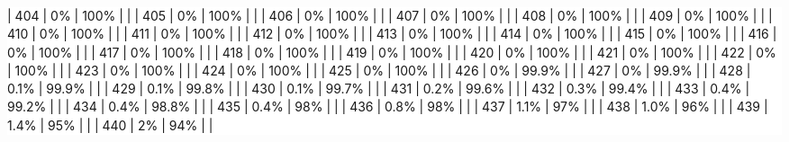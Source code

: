 | 404 | 0% | 100% |  |
| 405 | 0% | 100% |  |
| 406 | 0% | 100% |  |
| 407 | 0% | 100% |  |
| 408 | 0% | 100% |  |
| 409 | 0% | 100% |  |
| 410 | 0% | 100% |  |
| 411 | 0% | 100% |  |
| 412 | 0% | 100% |  |
| 413 | 0% | 100% |  |
| 414 | 0% | 100% |  |
| 415 | 0% | 100% |  |
| 416 | 0% | 100% |  |
| 417 | 0% | 100% |  |
| 418 | 0% | 100% |  |
| 419 | 0% | 100% |  |
| 420 | 0% | 100% |  |
| 421 | 0% | 100% |  |
| 422 | 0% | 100% |  |
| 423 | 0% | 100% |  |
| 424 | 0% | 100% |  |
| 425 | 0% | 100% |  |
| 426 | 0% | 99.9% |  |
| 427 | 0% | 99.9% |  |
| 428 | 0.1% | 99.9% |  |
| 429 | 0.1% | 99.8% |  |
| 430 | 0.1% | 99.7% |  |
| 431 | 0.2% | 99.6% |  |
| 432 | 0.3% | 99.4% |  |
| 433 | 0.4% | 99.2% |  |
| 434 | 0.4% | 98.8% |  |
| 435 | 0.4% | 98% |  |
| 436 | 0.8% | 98% |  |
| 437 | 1.1% | 97% |  |
| 438 | 1.0% | 96% |  |
| 439 | 1.4% | 95% |  |
| 440 | 2% | 94% |  |